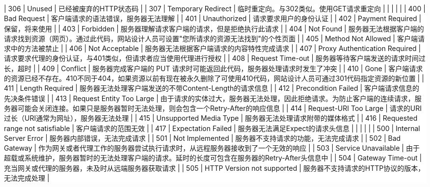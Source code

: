 | 306  | Unused                          | 已经被废弃的HTTP状态码                                       |
| 307  | Temporary Redirect              | 临时重定向。与302类似。使用GET请求重定向                     |
|      |                                 |                                                              |
| 400  | Bad Request                     | 客户端请求的语法错误，服务器无法理解                         |
| 401  | Unauthorized                    | 请求要求用户的身份认证                                       |
| 402  | Payment Required                | 保留，将来使用                                               |
| 403  | Forbidden                       | 服务器理解请求客户端的请求，但是拒绝执行此请求               |
| 404  | Not Found                       | 服务器无法根据客户端的请求找到资源（网页）。通过此代码，网站设计人员可设置"您所请求的资源无法找到"的个性页面 |
| 405  | Method Not Allowed              | 客户端请求中的方法被禁止                                     |
| 406  | Not Acceptable                  | 服务器无法根据客户端请求的内容特性完成请求                   |
| 407  | Proxy Authentication Required   | 请求要求代理的身份认证，与401类似，但请求者应当使用代理进行授权 |
| 408  | Request Time-out                | 服务器等待客户端发送的请求时间过长，超时                     |
| 409  | Conflict                        | 服务器完成客户端的 PUT 请求时可能返回此代码，服务器处理请求时发生了冲突 |
| 410  | Gone                            | 客户端请求的资源已经不存在。410不同于404，如果资源以前有现在被永久删除了可使用410代码，网站设计人员可通过301代码指定资源的新位置 |
| 411  | Length Required                 | 服务器无法处理客户端发送的不带Content-Length的请求信息       |
| 412  | Precondition Failed             | 客户端请求信息的先决条件错误                                 |
| 413  | Request Entity Too Large        | 由于请求的实体过大，服务器无法处理，因此拒绝请求。为防止客户端的连续请求，服务器可能会关闭连接。如果只是服务器暂时无法处理，则会包含一个Retry-After的响应信息 |
| 414  | Request-URI Too Large           | 请求的URI过长（URI通常为网址），服务器无法处理               |
| 415  | Unsupported Media Type          | 服务器无法处理请求附带的媒体格式                             |
| 416  | Requested range not satisfiable | 客户端请求的范围无效                                         |
| 417  | Expectation Failed              | 服务器无法满足Expect的请求头信息                             |
|      |                                 |                                                              |
| 500  | Internal Server Error           | 服务器内部错误，无法完成请求                                 |
| 501  | Not Implemented                 | 服务器不支持请求的功能，无法完成请求                         |
| 502  | Bad Gateway                     | 作为网关或者代理工作的服务器尝试执行请求时，从远程服务器接收到了一个无效的响应 |
| 503  | Service Unavailable             | 由于超载或系统维护，服务器暂时的无法处理客户端的请求。延时的长度可包含在服务器的Retry-After头信息中 |
| 504  | Gateway Time-out                | 充当网关或代理的服务器，未及时从远端服务器获取请求           |
| 505  | HTTP Version not supported      | 服务器不支持请求的HTTP协议的版本，无法完成处理               |